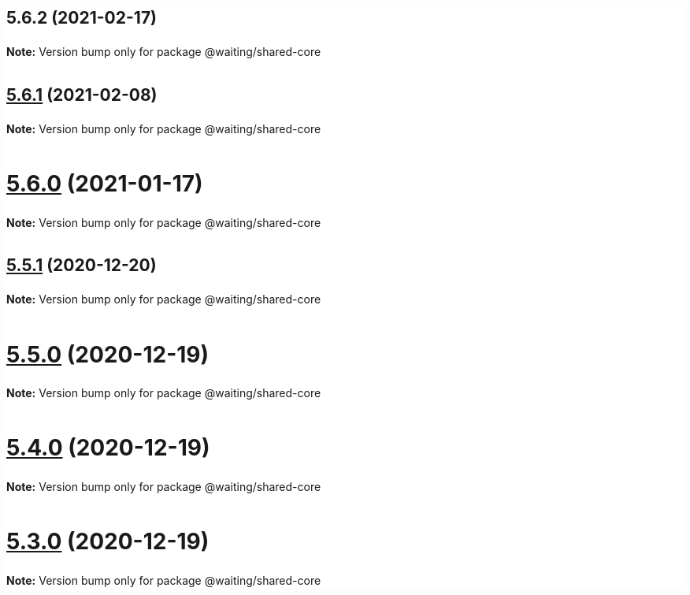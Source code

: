 

## 5.6.2 (2021-02-17)

**Note:** Version bump only for package @waiting/shared-core





## [5.6.1](https://github.com/waitingsong/node-shared-core/compare/v5.6.0...v5.6.1) (2021-02-08)

**Note:** Version bump only for package @waiting/shared-core





# [5.6.0](https://github.com/waitingsong/node-shared-core/compare/v5.5.1...v5.6.0) (2021-01-17)

**Note:** Version bump only for package @waiting/shared-core





## [5.5.1](https://github.com/waitingsong/node-shared-core/compare/v5.5.0...v5.5.1) (2020-12-20)

**Note:** Version bump only for package @waiting/shared-core





# [5.5.0](https://github.com/waitingsong/node-shared-core/compare/v5.4.0...v5.5.0) (2020-12-19)

**Note:** Version bump only for package @waiting/shared-core





# [5.4.0](https://github.com/waitingsong/node-shared-core/compare/v5.3.0...v5.4.0) (2020-12-19)

**Note:** Version bump only for package @waiting/shared-core





# [5.3.0](https://github.com/waitingsong/node-shared-core/compare/v5.2.0...v5.3.0) (2020-12-19)

**Note:** Version bump only for package @waiting/shared-core
